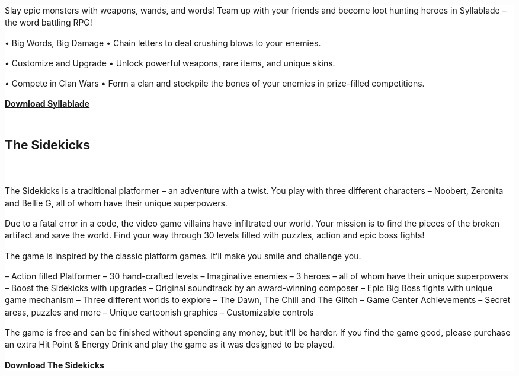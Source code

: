 Slay epic monsters with weapons, wands, and words! Team up with your friends and become loot hunting heroes in Syllablade – the word battling RPG!

• Big Words, Big Damage •
Chain letters to deal crushing blows to your enemies.

• Customize and Upgrade •
Unlock powerful weapons, rare items, and unique skins.

• Compete in Clan Wars •
Form a clan and stockpile the bones of your enemies in prize-filled competitions.

<a class="pmc-tagger-itunes" href="https://itunes.apple.com/us/app/apple-store/id1284514894?mt=8&amp;at=10lNUC" target="_blank" rel="nofollow noopener"><strong>Download Syllablade</strong></a>

<hr />

<h2>The Sidekicks</h2>
<img class="aligncenter size-full wp-image-5595681" src="https://boygeniusreport.files.wordpress.com/2017/10/the-sidekicks.jpg?quality=98&amp;strip=all&amp;strip=all" alt="" data-attachment-id="5595681" data-permalink="http://bgr.com/2017/10/19/best-free-iphone-games-app-store-oct-19/the-sidekicks/" data-orig-file="https://boygeniusreport.files.wordpress.com/2017/10/the-sidekicks.jpg?quality=98&amp;strip=all" data-orig-size="520,293" data-comments-opened="1" data-image-meta="{&quot;aperture&quot;:&quot;0&quot;,&quot;credit&quot;:&quot;&quot;,&quot;camera&quot;:&quot;&quot;,&quot;caption&quot;:&quot;&quot;,&quot;created_timestamp&quot;:&quot;0&quot;,&quot;copyright&quot;:&quot;&quot;,&quot;focal_length&quot;:&quot;0&quot;,&quot;iso&quot;:&quot;0&quot;,&quot;shutter_speed&quot;:&quot;0&quot;,&quot;title&quot;:&quot;&quot;,&quot;orientation&quot;:&quot;0&quot;}" data-image-title="The Sidekicks" data-image-description="" data-medium-file="https://boygeniusreport.files.wordpress.com/2017/10/the-sidekicks.jpg?quality=98&amp;strip=all&amp;w=300" data-large-file="https://boygeniusreport.files.wordpress.com/2017/10/the-sidekicks.jpg?quality=98&amp;strip=all&amp;w=520" />

The Sidekicks is a traditional platformer – an adventure with a twist. You play with three different characters – Noobert, Zeronita and Bellie G, all of whom have their unique superpowers.

Due to a fatal error in a code, the video game villains have infiltrated our world. Your mission is to find the pieces of the broken artifact and save the world. Find your way through 30 levels filled with puzzles, action and epic boss fights!

The game is inspired by the classic platform games. It’ll make you smile and challenge you.

– Action filled Platformer
– 30 hand-crafted levels
– Imaginative enemies
– 3 heroes – all of whom have their unique superpowers
– Boost the Sidekicks with upgrades
– Original soundtrack by an award-winning composer
– Epic Big Boss fights with unique game mechanism
– Three different worlds to explore – The Dawn, The Chill and The Glitch
– Game Center Achievements
– Secret areas, puzzles and more
– Unique cartoonish graphics
– Customizable controls

The game is free and can be finished without spending any money, but it’ll be harder. If you find the game good, please purchase an extra Hit Point &amp; Energy Drink and play the game as it was designed to be played.

<a class="pmc-tagger-itunes" href="https://itunes.apple.com/us/app/the-sidekicks/id1116899597?mt=8&amp;at=10lNUC" target="_blank" rel="nofollow noopener"><strong>Download The Sidekicks</strong></a>